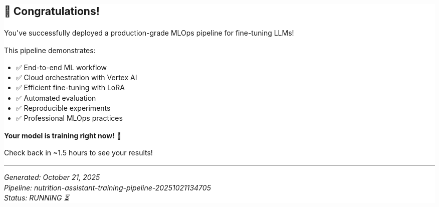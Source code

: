 
## 🎊 Congratulations!

You've successfully deployed a production-grade MLOps pipeline for fine-tuning LLMs!

This pipeline demonstrates:
- ✅ End-to-end ML workflow
- ✅ Cloud orchestration with Vertex AI
- ✅ Efficient fine-tuning with LoRA
- ✅ Automated evaluation
- ✅ Reproducible experiments
- ✅ Professional MLOps practices

**Your model is training right now!** 🚀

Check back in ~1.5 hours to see your results!

---

*Generated: October 21, 2025*  
*Pipeline: nutrition-assistant-training-pipeline-20251021134705*  
*Status: RUNNING ⏳*
